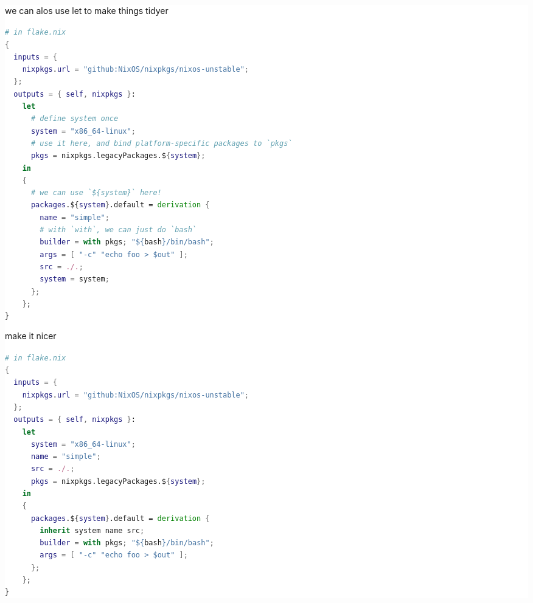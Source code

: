 ``` nix
```

we can alos use let to make things tidyer

``` nix
# in flake.nix
{
  inputs = {
    nixpkgs.url = "github:NixOS/nixpkgs/nixos-unstable";
  };
  outputs = { self, nixpkgs }:
    let
      # define system once
      system = "x86_64-linux";
      # use it here, and bind platform-specific packages to `pkgs`
      pkgs = nixpkgs.legacyPackages.${system};
    in
    {
      # we can use `${system}` here!
      packages.${system}.default = derivation {
        name = "simple";
        # with `with`, we can just do `bash`
        builder = with pkgs; "${bash}/bin/bash";
        args = [ "-c" "echo foo > $out" ];
        src = ./.;
        system = system;
      };
    };
}
```


make it nicer

``` nix
# in flake.nix
{
  inputs = {
    nixpkgs.url = "github:NixOS/nixpkgs/nixos-unstable";
  };
  outputs = { self, nixpkgs }:
    let
      system = "x86_64-linux";
      name = "simple";
      src = ./.;
      pkgs = nixpkgs.legacyPackages.${system};
    in
    {
      packages.${system}.default = derivation {
        inherit system name src;
        builder = with pkgs; "${bash}/bin/bash";
        args = [ "-c" "echo foo > $out" ];
      };
    };
}
```
